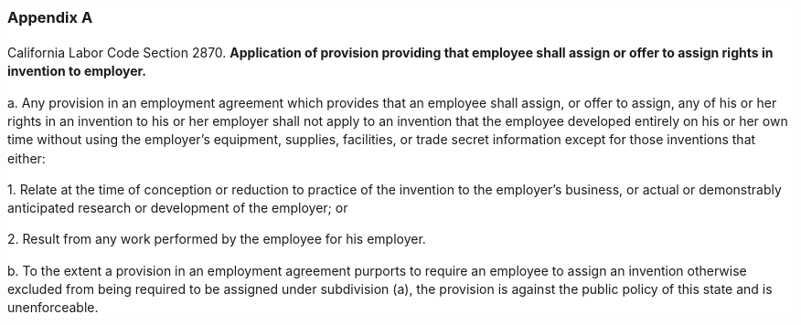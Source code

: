 ### Appendix A

California Labor Code Section 2870. **Application of provision providing that employee shall assign or offer to assign rights in invention to employer.**

a. Any provision in an employment agreement which provides that an employee shall assign, or offer to assign, any of his or her rights in an invention to his or her employer shall not apply to an invention that the employee developed entirely on his or her own time without using the employer’s equipment, supplies, facilities, or trade secret information except for those inventions that either:

1\. Relate at the time of conception or reduction to practice of the invention to the employer’s business, or actual or demonstrably anticipated research or development of the employer; or

2\. Result from any work performed by the employee for his employer.

b. To the extent a provision in an employment agreement purports to require an employee to assign an invention otherwise excluded from being required to be assigned under subdivision (a), the provision is against the public policy of this state and is unenforceable.
